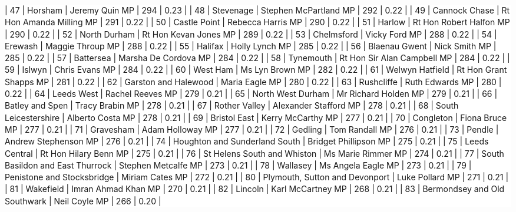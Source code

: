 | 47 | Horsham | Jeremy Quin MP | 294 | 0.23 |
| 48 | Stevenage | Stephen McPartland MP | 292 | 0.22 |
| 49 | Cannock Chase | Rt Hon Amanda Milling MP | 291 | 0.22 |
| 50 | Castle Point | Rebecca Harris MP | 290 | 0.22 |
| 51 | Harlow | Rt Hon Robert Halfon MP | 290 | 0.22 |
| 52 | North Durham | Rt Hon Kevan Jones MP | 289 | 0.22 |
| 53 | Chelmsford | Vicky Ford MP | 288 | 0.22 |
| 54 | Erewash | Maggie Throup MP | 288 | 0.22 |
| 55 | Halifax | Holly Lynch MP | 285 | 0.22 |
| 56 | Blaenau Gwent | Nick Smith MP | 285 | 0.22 |
| 57 | Battersea | Marsha De Cordova MP | 284 | 0.22 |
| 58 | Tynemouth | Rt Hon Sir Alan Campbell MP | 284 | 0.22 |
| 59 | Islwyn | Chris Evans MP | 284 | 0.22 |
| 60 | West Ham | Ms Lyn Brown MP | 282 | 0.22 |
| 61 | Welwyn Hatfield | Rt Hon Grant Shapps MP | 281 | 0.22 |
| 62 | Garston and Halewood | Maria Eagle MP | 280 | 0.22 |
| 63 | Rushcliffe | Ruth Edwards MP | 280 | 0.22 |
| 64 | Leeds West | Rachel Reeves MP | 279 | 0.21 |
| 65 | North West Durham | Mr Richard Holden MP | 279 | 0.21 |
| 66 | Batley and Spen | Tracy Brabin MP | 278 | 0.21 |
| 67 | Rother Valley | Alexander Stafford MP | 278 | 0.21 |
| 68 | South Leicestershire | Alberto Costa MP | 278 | 0.21 |
| 69 | Bristol East | Kerry McCarthy MP | 277 | 0.21 |
| 70 | Congleton | Fiona Bruce MP | 277 | 0.21 |
| 71 | Gravesham | Adam Holloway MP | 277 | 0.21 |
| 72 | Gedling | Tom Randall MP | 276 | 0.21 |
| 73 | Pendle | Andrew Stephenson MP | 276 | 0.21 |
| 74 | Houghton and Sunderland South | Bridget Phillipson MP | 275 | 0.21 |
| 75 | Leeds Central | Rt Hon Hilary Benn MP | 275 | 0.21 |
| 76 | St Helens South and Whiston | Ms Marie Rimmer MP | 274 | 0.21 |
| 77 | South Basildon and East Thurrock | Stephen Metcalfe MP | 273 | 0.21 |
| 78 | Wallasey | Ms Angela Eagle MP | 273 | 0.21 |
| 79 | Penistone and Stocksbridge | Miriam Cates MP | 272 | 0.21 |
| 80 | Plymouth, Sutton and Devonport | Luke Pollard MP | 271 | 0.21 |
| 81 | Wakefield | Imran Ahmad Khan MP | 270 | 0.21 |
| 82 | Lincoln | Karl McCartney MP | 268 | 0.21 |
| 83 | Bermondsey and Old Southwark | Neil Coyle MP | 266 | 0.20 |